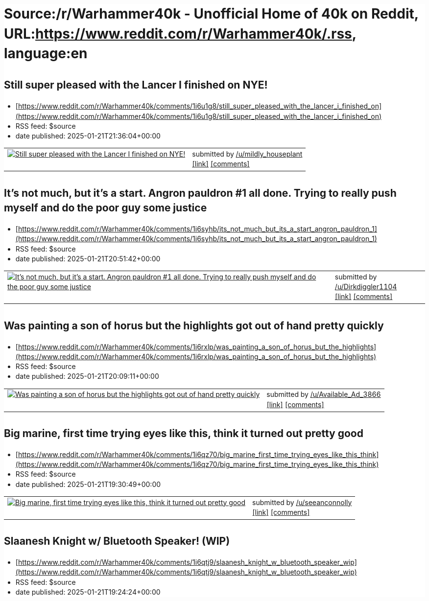 # Source:/r/Warhammer40k - Unofficial Home of 40k on Reddit, URL:https://www.reddit.com/r/Warhammer40k/.rss, language:en

## Still super pleased with the Lancer I finished on NYE!
 - [https://www.reddit.com/r/Warhammer40k/comments/1i6u1g8/still_super_pleased_with_the_lancer_i_finished_on](https://www.reddit.com/r/Warhammer40k/comments/1i6u1g8/still_super_pleased_with_the_lancer_i_finished_on)
 - RSS feed: $source
 - date published: 2025-01-21T21:36:04+00:00

<table> <tr><td> <a href="https://www.reddit.com/r/Warhammer40k/comments/1i6u1g8/still_super_pleased_with_the_lancer_i_finished_on/"> <img src="https://b.thumbs.redditmedia.com/RrIyV6Ll0LmQBlfOPXrhpO5cZPFp2CWSjx7dA1O_YcY.jpg" alt="Still super pleased with the Lancer I finished on NYE!" title="Still super pleased with the Lancer I finished on NYE!" /> </a> </td><td> &#32; submitted by &#32; <a href="https://www.reddit.com/user/mildly_houseplant"> /u/mildly_houseplant </a> <br/> <span><a href="https://www.reddit.com/gallery/1i6u1g8">[link]</a></span> &#32; <span><a href="https://www.reddit.com/r/Warhammer40k/comments/1i6u1g8/still_super_pleased_with_the_lancer_i_finished_on/">[comments]</a></span> </td></tr></table>

## It’s not much, but it’s a start. Angron pauldron #1 all done. Trying to really push myself and do the poor guy some justice
 - [https://www.reddit.com/r/Warhammer40k/comments/1i6syhb/its_not_much_but_its_a_start_angron_pauldron_1](https://www.reddit.com/r/Warhammer40k/comments/1i6syhb/its_not_much_but_its_a_start_angron_pauldron_1)
 - RSS feed: $source
 - date published: 2025-01-21T20:51:42+00:00

<table> <tr><td> <a href="https://www.reddit.com/r/Warhammer40k/comments/1i6syhb/its_not_much_but_its_a_start_angron_pauldron_1/"> <img src="https://preview.redd.it/t7gsy8yuteee1.jpeg?width=640&amp;crop=smart&amp;auto=webp&amp;s=5960538713a2ab970a9e7cd67818403988b73c87" alt="It’s not much, but it’s a start. Angron pauldron #1 all done. Trying to really push myself and do the poor guy some justice" title="It’s not much, but it’s a start. Angron pauldron #1 all done. Trying to really push myself and do the poor guy some justice" /> </a> </td><td> &#32; submitted by &#32; <a href="https://www.reddit.com/user/Dirkdiggler1104"> /u/Dirkdiggler1104 </a> <br/> <span><a href="https://i.redd.it/t7gsy8yuteee1.jpeg">[link]</a></span> &#32; <span><a href="https://www.reddit.com/r/Warhammer40k/comments/1i6syhb/its_not_much_but_its_a_start_angron_pauldron_1/">[comments]</a></span> </td></tr></table>

## Was painting a son of horus but the highlights got out of hand pretty quickly
 - [https://www.reddit.com/r/Warhammer40k/comments/1i6rxlp/was_painting_a_son_of_horus_but_the_highlights](https://www.reddit.com/r/Warhammer40k/comments/1i6rxlp/was_painting_a_son_of_horus_but_the_highlights)
 - RSS feed: $source
 - date published: 2025-01-21T20:09:11+00:00

<table> <tr><td> <a href="https://www.reddit.com/r/Warhammer40k/comments/1i6rxlp/was_painting_a_son_of_horus_but_the_highlights/"> <img src="https://a.thumbs.redditmedia.com/1rnOno7bDq3tk-U9H8lFBnXars2e34rDHzQ0R-4yB04.jpg" alt="Was painting a son of horus but the highlights got out of hand pretty quickly" title="Was painting a son of horus but the highlights got out of hand pretty quickly" /> </a> </td><td> &#32; submitted by &#32; <a href="https://www.reddit.com/user/Available_Ad_3866"> /u/Available_Ad_3866 </a> <br/> <span><a href="https://www.reddit.com/gallery/1i6rxlp">[link]</a></span> &#32; <span><a href="https://www.reddit.com/r/Warhammer40k/comments/1i6rxlp/was_painting_a_son_of_horus_but_the_highlights/">[comments]</a></span> </td></tr></table>

## Big marine, first time trying eyes like this, think it turned out pretty good
 - [https://www.reddit.com/r/Warhammer40k/comments/1i6qz70/big_marine_first_time_trying_eyes_like_this_think](https://www.reddit.com/r/Warhammer40k/comments/1i6qz70/big_marine_first_time_trying_eyes_like_this_think)
 - RSS feed: $source
 - date published: 2025-01-21T19:30:49+00:00

<table> <tr><td> <a href="https://www.reddit.com/r/Warhammer40k/comments/1i6qz70/big_marine_first_time_trying_eyes_like_this_think/"> <img src="https://preview.redd.it/pfncodgffeee1.jpeg?width=640&amp;crop=smart&amp;auto=webp&amp;s=274d8f133168de7a9eb28235d691db01f55000fb" alt="Big marine, first time trying eyes like this, think it turned out pretty good" title="Big marine, first time trying eyes like this, think it turned out pretty good" /> </a> </td><td> &#32; submitted by &#32; <a href="https://www.reddit.com/user/seeanconnolly"> /u/seeanconnolly </a> <br/> <span><a href="https://i.redd.it/pfncodgffeee1.jpeg">[link]</a></span> &#32; <span><a href="https://www.reddit.com/r/Warhammer40k/comments/1i6qz70/big_marine_first_time_trying_eyes_like_this_think/">[comments]</a></span> </td></tr></table>

## Slaanesh Knight w/ Bluetooth Speaker! (WIP)
 - [https://www.reddit.com/r/Warhammer40k/comments/1i6qtj9/slaanesh_knight_w_bluetooth_speaker_wip](https://www.reddit.com/r/Warhammer40k/comments/1i6qtj9/slaanesh_knight_w_bluetooth_speaker_wip)
 - RSS feed: $source
 - date published: 2025-01-21T19:24:24+00:00
